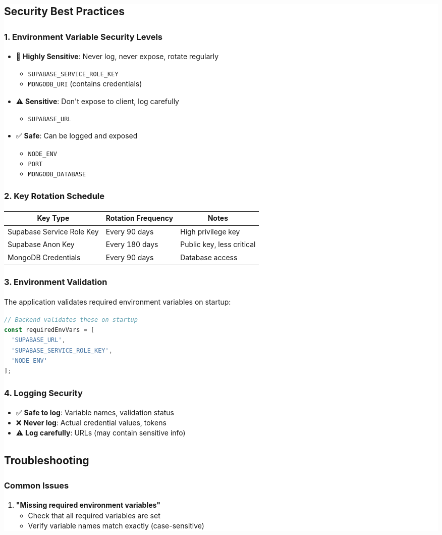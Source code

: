 ## Security Best Practices

### 1. Environment Variable Security Levels

- 🔴 **Highly Sensitive**: Never log, never expose, rotate regularly
  - `SUPABASE_SERVICE_ROLE_KEY`
  - `MONGODB_URI` (contains credentials)

- ⚠️ **Sensitive**: Don't expose to client, log carefully
  - `SUPABASE_URL`

- ✅ **Safe**: Can be logged and exposed
  - `NODE_ENV`
  - `PORT`
  - `MONGODB_DATABASE`

### 2. Key Rotation Schedule

| Key Type | Rotation Frequency | Notes |
|----------|-------------------|-------|
| Supabase Service Role Key | Every 90 days | High privilege key |
| Supabase Anon Key | Every 180 days | Public key, less critical |
| MongoDB Credentials | Every 90 days | Database access |

### 3. Environment Validation

The application validates required environment variables on startup:

```javascript
// Backend validates these on startup
const requiredEnvVars = [
  'SUPABASE_URL',
  'SUPABASE_SERVICE_ROLE_KEY',
  'NODE_ENV'
];
```

### 4. Logging Security

- ✅ **Safe to log**: Variable names, validation status
- ❌ **Never log**: Actual credential values, tokens
- ⚠️ **Log carefully**: URLs (may contain sensitive info)

## Troubleshooting

### Common Issues

1. **"Missing required environment variables"**
   - Check that all required variables are set
   - Verify variable names match exactly (case-sensitive)
